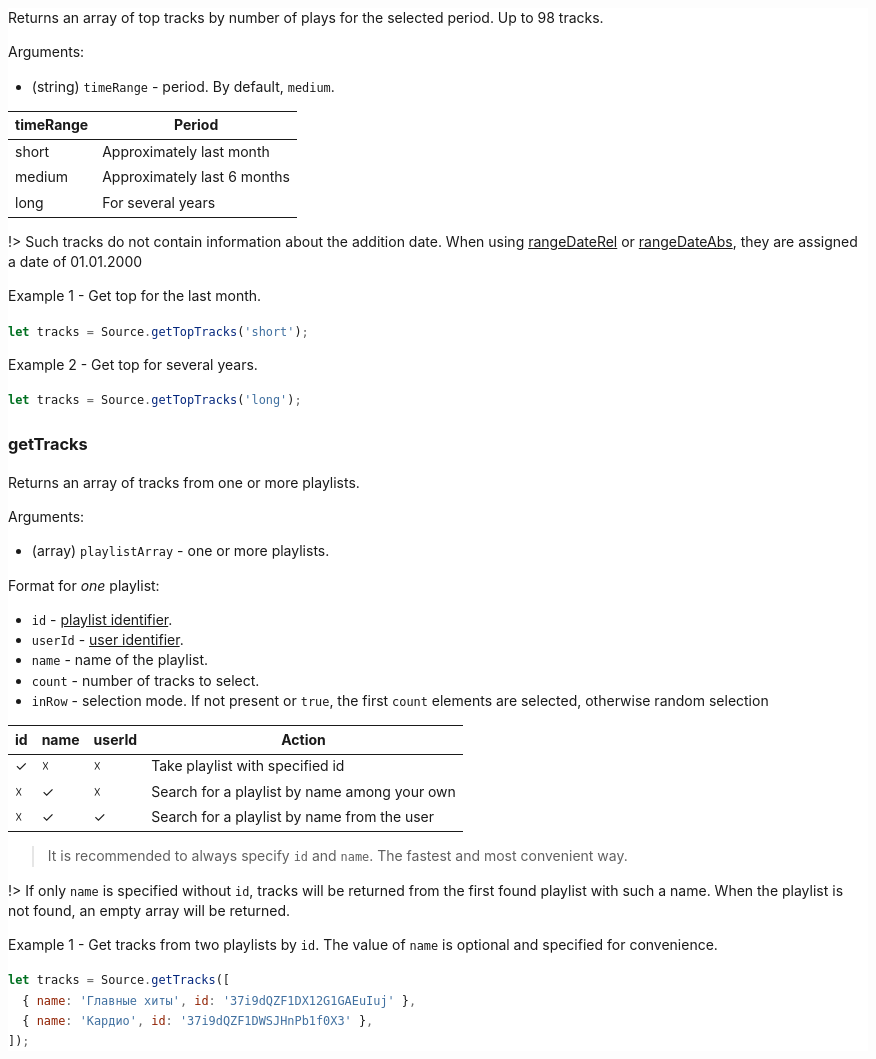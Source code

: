 Returns an array of top tracks by number of plays for the selected period. Up to 98 tracks.

Arguments:
- (string) `timeRange` - period. By default, `medium`.

|timeRange|Period|
| --- | --- |
| short | Approximately last month |
| medium | Approximately last 6 months |
| long | For several years |

!> Such tracks do not contain information about the addition date. When using [rangeDateRel](/reference-en/filter?id=rangedaterel) or [rangeDateAbs](/reference-en/filter?id=rangedateabs), they are assigned a date of 01.01.2000

Example 1 - Get top for the last month.
```js
let tracks = Source.getTopTracks('short');
```

Example 2 - Get top for several years.
```js
let tracks = Source.getTopTracks('long');
```

### getTracks

Returns an array of tracks from one or more playlists.

Arguments:
- (array) `playlistArray` - one or more playlists. 

Format for *one* playlist:
- `id` - [playlist identifier](/reference-en/desc?id=Плейлист).
- `userId` - [user identifier](/reference-en/desc?id=Пользователь).
- `name` - name of the playlist.
- `count` - number of tracks to select.
- `inRow` - selection mode. If not present or `true`, the first `count` elements are selected, otherwise random selection

| id | name | userId | Action |
| --- | --- | --- | --- |
| ✓ | ☓ | ☓ | Take playlist with specified id |
| ☓ | ✓ | ☓ | Search for a playlist by name among your own |
| ☓ | ✓ | ✓ | Search for a playlist by name from the user |

> It is recommended to always specify `id` and `name`. The fastest and most convenient way.

!> If only `name` is specified without `id`, tracks will be returned from the first found playlist with such a name. When the playlist is not found, an empty array will be returned.

Example 1 - Get tracks from two playlists by `id`. The value of `name` is optional and specified for convenience.
```js
let tracks = Source.getTracks([
  { name: 'Главные хиты', id: '37i9dQZF1DX12G1GAEuIuj' },
  { name: 'Кардио', id: '37i9dQZF1DWSJHnPb1f0X3' },
]);
```

